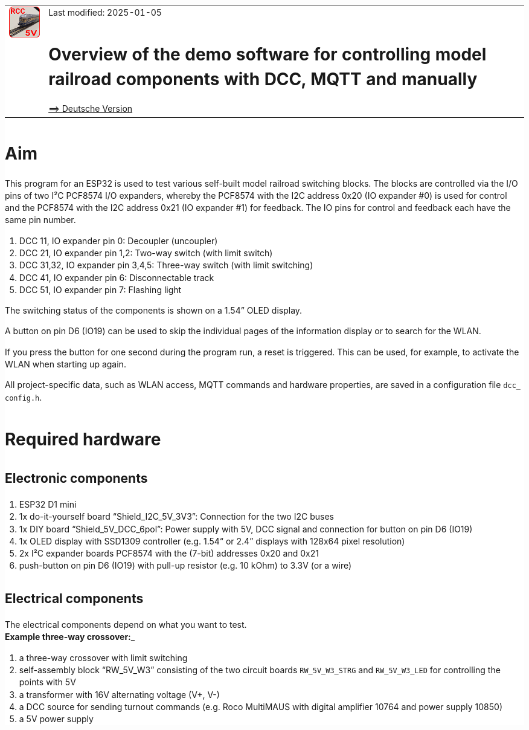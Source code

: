 <table><tr><td><img src="../../images/RCC5V_Logo_96.png"></img></td><td>
Last modified: 2025-01-05 <a name="up"></a><br>   
<h1>Overview of the demo software for controlling model railroad components with DCC, MQTT and manually</h1>
<a href="LIESMICH.md">==> Deutsche Version</a>&nbsp; &nbsp; &nbsp; 
</td></tr></table>    

# Aim
This program for an ESP32 is used to test various self-built model railroad switching blocks. The blocks are controlled via the I/O pins of two I²C PCF8574 I/O expanders, whereby the PCF8574 with the I2C address 0x20 (IO expander #0) is used for control and the PCF8574 with the I2C address 0x21 (IO expander #1) for feedback. The IO pins for control and feedback each have the same pin number.   

1. DCC 11, IO expander pin 0: Decoupler (uncoupler)   
2. DCC 21, IO expander pin 1,2: Two-way switch (with limit switch)   
3. DCC 31,32, IO expander pin 3,4,5: Three-way switch (with limit switching)   
4. DCC 41, IO expander pin 6: Disconnectable track   
5. DCC 51, IO expander pin 7: Flashing light   

The switching status of the components is shown on a 1.54” OLED display.   

A button on pin D6 (IO19) can be used to skip the individual pages of the information display or to search for the WLAN.   

If you press the button for one second during the program run, a reset is triggered. This can be used, for example, to activate the WLAN when starting up again.   

All project-specific data, such as WLAN access, MQTT commands and hardware properties, are saved in a configuration file `dcc_config.h`.   

# Required hardware
## Electronic components   
1. ESP32 D1 mini   
2. 1x do-it-yourself board “Shield_I2C_5V_3V3”: Connection for the two I2C buses   
3. 1x DIY board “Shield_5V_DCC_6pol”: Power supply with 5V, DCC signal and connection for button on pin D6 (IO19)   
4. 1x OLED display with SSD1309 controller (e.g. 1.54“ or 2.4” displays with 128x64 pixel resolution)   
5. 2x I²C expander boards PCF8574 with the (7-bit) addresses 0x20 and 0x21   
6. push-button on pin D6 (IO19) with pull-up resistor (e.g. 10 kOhm) to 3.3V (or a wire)   

## Electrical components
The electrical components depend on what you want to test.    
__Example three-way crossover:___
1. a three-way crossover with limit switching   
2. self-assembly block “RW_5V_W3” consisting of the two circuit boards `RW_5V_W3_STRG` and `RW_5V_W3_LED` for controlling the points with 5V   
3. a transformer with 16V alternating voltage (V+, V-)   
4. a DCC source for sending turnout commands (e.g. Roco MultiMAUS with digital amplifier 10764 and power supply 10850)   
5. a 5V power supply   
